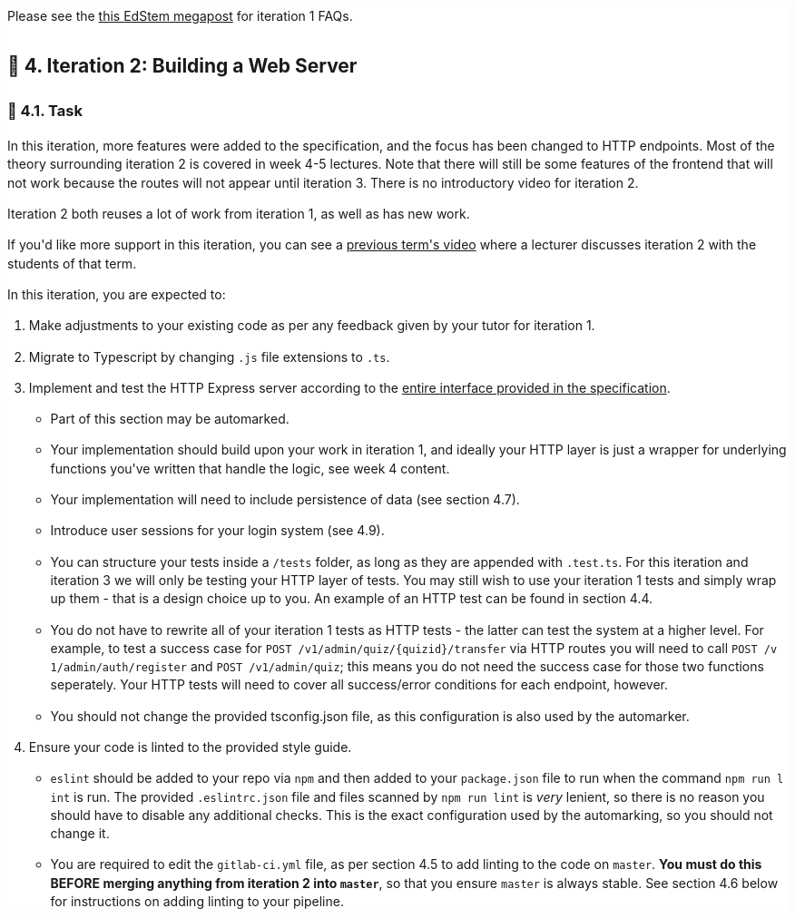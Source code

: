 Please see the <a href="https://edstem.org/au/courses/18921/discussion/2236396">this EdStem megapost</a> for iteration 1 FAQs.

## 🐝 4. Iteration 2: Building a Web Server


### 🐝 4.1. Task

In this iteration, more features were added to the specification, and the focus has been changed to HTTP endpoints. Most of the theory surrounding iteration 2 is covered in week 4-5 lectures. Note that there will still be some features of the frontend that will not work because the routes will not appear until iteration 3. There is no introductory video for iteration 2.

Iteration 2 both reuses a lot of work from iteration 1, as well as has new work.

If you'd like more support in this iteration, you can see a [previous term's video](https://www.youtube.com/watch?v=j0P-SA8bwSs) where a lecturer discusses iteration 2 with the students of that term.

In this iteration, you are expected to:

1. Make adjustments to your existing code as per any feedback given by your tutor for iteration 1.
2. Migrate to Typescript by changing `.js` file extensions to `.ts`.
3. Implement and test the HTTP Express server according to the [entire interface provided in the specification](swagger.yaml).

    * Part of this section may be automarked.

    * Your implementation should build upon your work in iteration 1, and ideally your HTTP layer is just a wrapper for underlying functions you've written that handle the logic, see week 4 content.

    * Your implementation will need to include persistence of data (see section 4.7).

    * Introduce user sessions for your login system (see 4.9).

    * You can structure your tests inside a `/tests` folder, as long as they are appended with `.test.ts`. For this iteration and iteration 3 we will only be testing your HTTP layer of tests. You may still wish to use your iteration 1 tests and simply wrap up them - that is a design choice up to you. An example of an HTTP test can be found in section 4.4.

    * You do not have to rewrite all of your iteration 1 tests as HTTP tests - the latter can test the system at a higher level. For example, to test a success case for `POST /v1/admin/quiz/{quizid}/transfer` via HTTP routes you will need to call `POST /v1/admin/auth/register` and `POST /v1/admin/quiz`; this means you do not need the success case for those two functions seperately. Your HTTP tests will need to cover all success/error conditions for each endpoint, however.

    * You should not change the provided tsconfig.json file, as this configuration is also used by the automarker.

4. Ensure your code is linted to the provided style guide.

    * `eslint` should be added to your repo via `npm` and then added to your `package.json` file to run when the command `npm run lint` is run. The provided `.eslintrc.json` file and files scanned by `npm run lint` is *very* lenient, so there is no reason you should have to disable any additional checks. This is the exact configuration used by the automarking, so you should not change it.

    * You are required to edit the `gitlab-ci.yml` file, as per section 4.5 to add linting to the code on `master`. **You must do this BEFORE merging anything from iteration 2 into `master`**, so that you ensure `master` is always stable. See section 4.6 below for instructions on adding linting to your pipeline.
